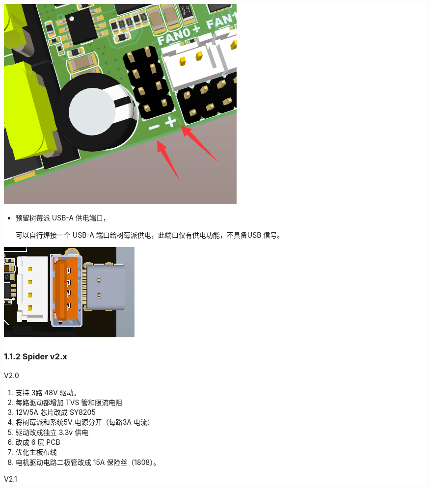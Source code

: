 ![image-20210713103934110](images/v1.1_change2.png)

- 预留树莓派 USB-A 供电端口，
  
  可以自行焊接一个 USB-A 端口给树莓派供电，此端口仅有供电功能，不具备USB 信号。

![](images/v1.1_change3.jpg)

### 1.1.2 Spider v2.x

V2.0 

1. 支持 3路 48V 驱动。
2. 每路驱动都增加 TVS 管和限流电阻
3. 12V/5A 芯片改成 SY8205
4. 将树莓派和系统5V 电源分开（每路3A 电流）
5. 驱动改成独立 3.3v 供电
6. 改成 6 层 PCB 
7. 优化主板布线 
8. 电机驱动电路二极管改成 15A 保险丝（1808）。

V2.1 
